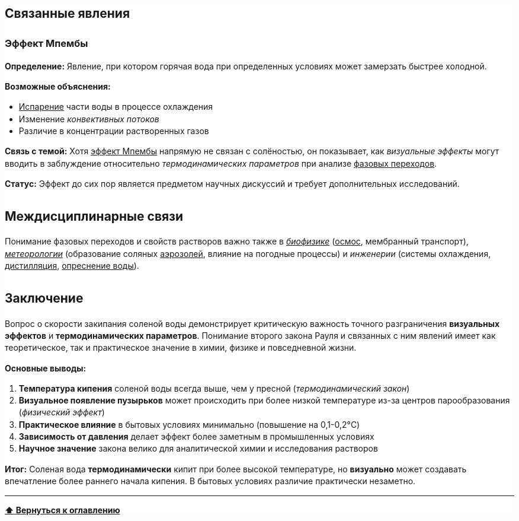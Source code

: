 ## Связанные явления

### Эффект Мпембы

**Определение:** Явление, при котором горячая вода при определенных условиях может замерзать быстрее холодной.

**Возможные объяснения:**
- [Испарение](https://ru.wikipedia.org/wiki/Испарение) части воды в процессе охлаждения
- Изменение *конвективных потоков*
- Различие в концентрации растворенных газов

**Связь с темой:** Хотя [эффект Мпембы](https://ru.wikipedia.org/wiki/Эффект_Мпембы) напрямую не связан с солёностью, он показывает, как *визуальные эффекты* могут вводить в заблуждение относительно *термодинамических параметров* при анализе [фазовых переходов](https://ru.wikipedia.org/wiki/Фазовый_переход).

**Статус:** Эффект до сих пор является предметом научных дискуссий и требует дополнительных исследований.

## Междисциплинарные связи

Понимание фазовых переходов и свойств растворов важно также в *[биофизике](https://ru.wikipedia.org/wiki/Биофизика)* ([осмос](https://ru.wikipedia.org/wiki/Осмос), мембранный транспорт), *[метеорологии](https://ru.wikipedia.org/wiki/Метеорология)* (образование соляных [аэрозолей](https://ru.wikipedia.org/wiki/Аэрозоль), влияние на погодные процессы) и *инженерии* (системы охлаждения, [дистилляция](https://ru.wikipedia.org/wiki/Дистилляция), [опреснение воды](https://ru.wikipedia.org/wiki/Опреснение_воды)).

## Заключение

Вопрос о скорости закипания соленой воды демонстрирует критическую важность точного разграничения **визуальных эффектов** и **термодинамических параметров**. Понимание второго закона Рауля и связанных с ним явлений имеет как теоретическое, так и практическое значение в химии, физике и повседневной жизни.

**Основные выводы:**

1. **Температура кипения** соленой воды всегда выше, чем у пресной (*термодинамический закон*)
2. **Визуальное появление пузырьков** может происходить при более низкой температуре из-за центров парообразования (*физический эффект*)
3. **Практическое влияние** в бытовых условиях минимально (повышение на 0,1-0,2°C)
4. **Зависимость от давления** делает эффект более заметным в промышленных условиях
5. **Научное значение** закона велико для аналитической химии и исследования растворов

**Итог:** Соленая вода **термодинамически** кипит при более высокой температуре, но **визуально** может создавать впечатление более раннего начала кипения. В бытовых условиях различие практически незаметно.

---

**[⬆ Вернуться к оглавлению](#-оглавление)**
